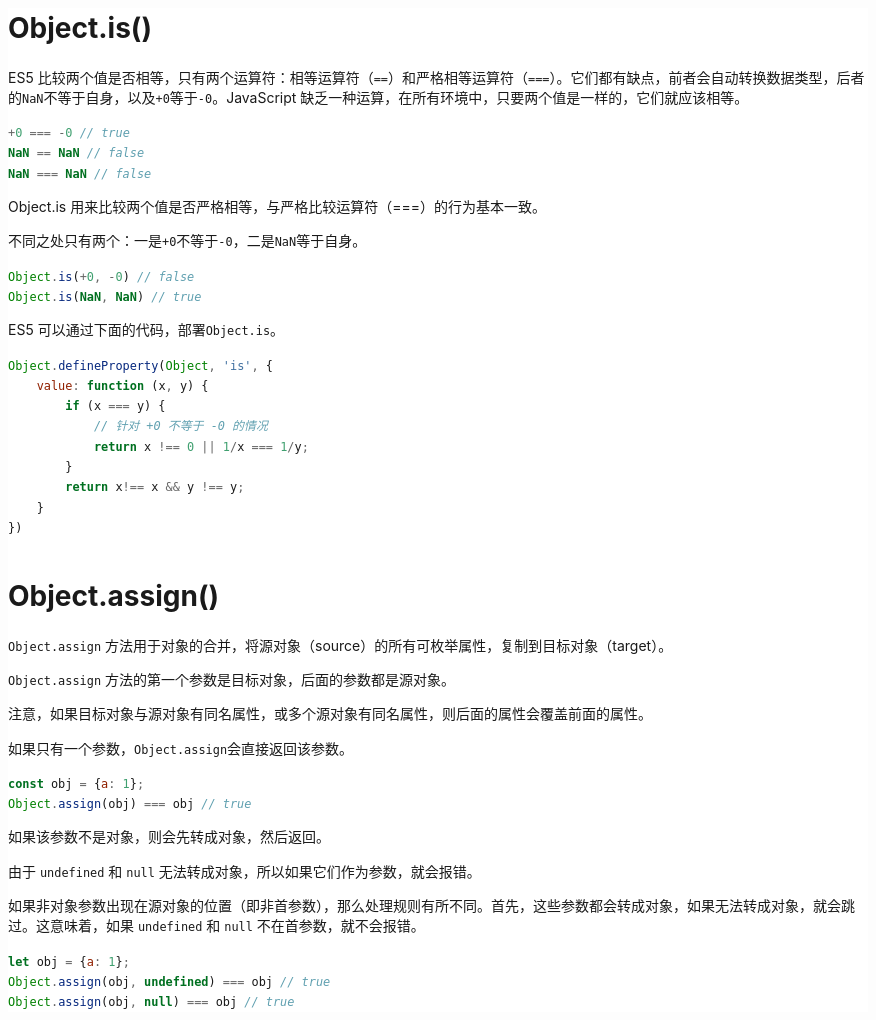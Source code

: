 # Object.is()

ES5 比较两个值是否相等，只有两个运算符：相等运算符（`==`）和严格相等运算符（`===`）。它们都有缺点，前者会自动转换数据类型，后者的`NaN`不等于自身，以及`+0`等于`-0`。JavaScript 缺乏一种运算，在所有环境中，只要两个值是一样的，它们就应该相等。

```js
+0 === -0 // true
NaN == NaN // false
NaN === NaN // false
```

Object.is 用来比较两个值是否严格相等，与严格比较运算符（===）的行为基本一致。

不同之处只有两个：一是`+0`不等于`-0`，二是`NaN`等于自身。

```js
Object.is(+0, -0) // false
Object.is(NaN, NaN) // true
```

ES5 可以通过下面的代码，部署`Object.is`。

```js
Object.defineProperty(Object, 'is', {
    value: function (x, y) {
        if (x === y) {
            // 针对 +0 不等于 -0 的情况
            return x !== 0 || 1/x === 1/y;
        }
        return x!== x && y !== y;
    }
})
```

# Object.assign()

`Object.assign` 方法用于对象的合并，将源对象（source）的所有可枚举属性，复制到目标对象（target）。

`Object.assign` 方法的第一个参数是目标对象，后面的参数都是源对象。

注意，如果目标对象与源对象有同名属性，或多个源对象有同名属性，则后面的属性会覆盖前面的属性。

如果只有一个参数，`Object.assign`会直接返回该参数。

```javascript
const obj = {a: 1};
Object.assign(obj) === obj // true
```

如果该参数不是对象，则会先转成对象，然后返回。

由于 `undefined` 和 `null` 无法转成对象，所以如果它们作为参数，就会报错。

如果非对象参数出现在源对象的位置（即非首参数），那么处理规则有所不同。首先，这些参数都会转成对象，如果无法转成对象，就会跳过。这意味着，如果 `undefined` 和 `null` 不在首参数，就不会报错。

```javascript
let obj = {a: 1};
Object.assign(obj, undefined) === obj // true
Object.assign(obj, null) === obj // true
```
